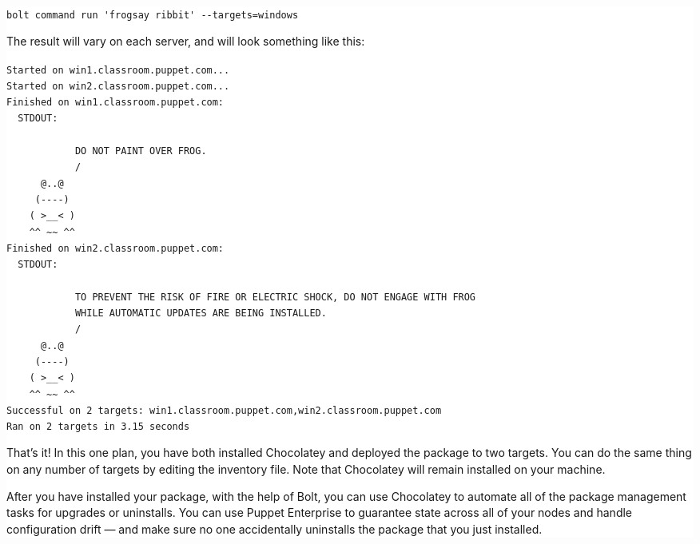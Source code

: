 ```        
bolt command run 'frogsay ribbit' --targets=windows 
```

The result will vary on each server, and will look something like this:

```
Started on win1.classroom.puppet.com...
Started on win2.classroom.puppet.com...
Finished on win1.classroom.puppet.com:
  STDOUT:
    
            DO NOT PAINT OVER FROG.
            /
      @..@
     (----)
    ( >__< )
    ^^ ~~ ^^
Finished on win2.classroom.puppet.com:
  STDOUT:
    
            TO PREVENT THE RISK OF FIRE OR ELECTRIC SHOCK, DO NOT ENGAGE WITH FROG
            WHILE AUTOMATIC UPDATES ARE BEING INSTALLED.
            /
      @..@
     (----)
    ( >__< )
    ^^ ~~ ^^
Successful on 2 targets: win1.classroom.puppet.com,win2.classroom.puppet.com
Ran on 2 targets in 3.15 seconds
```

That’s it! In this one plan, you have both installed Chocolatey and deployed the package to two targets. You can do the same thing on any number of targets by editing the inventory file. Note that Chocolatey will remain installed on your machine.

After you have installed your package, with the help of Bolt, you can use Chocolatey to automate all of the package management tasks for upgrades or uninstalls. You can use Puppet Enterprise to guarantee state across all of your nodes and handle configuration drift — and make sure no one accidentally uninstalls the package that you just installed.
